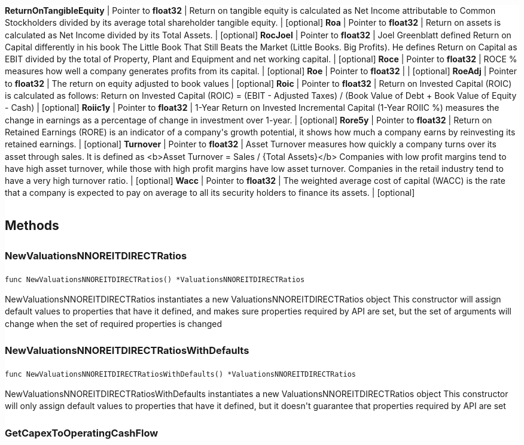 **ReturnOnTangibleEquity** | Pointer to **float32** | Return on tangible equity is calculated as Net Income attributable to Common Stockholders divided by its average total shareholder tangible equity. | [optional] 
**Roa** | Pointer to **float32** | Return on assets is calculated as Net Income divided by its Total Assets. | [optional] 
**RocJoel** | Pointer to **float32** | Joel Greenblatt defined Return on Capital differently in his book The Little Book That Still Beats the Market (Little Books. Big Profits). He defines Return on Capital as EBIT divided by the total of Property, Plant and Equipment and net working capital. | [optional] 
**Roce** | Pointer to **float32** | ROCE % measures how well a company generates profits from its capital. | [optional] 
**Roe** | Pointer to **float32** |  | [optional] 
**RoeAdj** | Pointer to **float32** | The return on equity adjusted to book values | [optional] 
**Roic** | Pointer to **float32** | Return on Invested Capital (ROIC) is calculated as follows:    Return on Invested Capital (ROIC) &#x3D; (EBIT - Adjusted Taxes) / (Book Value of Debt + Book Value of Equity - Cash) | [optional] 
**Roiic1y** | Pointer to **float32** | 1-Year Return on Invested Incremental Capital (1-Year ROIIC %) measures the change in earnings as a percentage of change in investment over 1-year. | [optional] 
**Rore5y** | Pointer to **float32** | Return on Retained Earnings (RORE) is an indicator of a company&#39;s growth potential, it shows how much a company earns by reinvesting its retained earnings. | [optional] 
**Turnover** | Pointer to **float32** | Asset Turnover measures how quickly a company turns over its asset through sales. It is defined as     &lt;b&gt;Asset Turnover &#x3D; Sales / {Total Assets}&lt;/b&gt;    Companies with low profit margins tend to have high asset turnover, while those with high profit margins have low asset turnover. Companies in the retail industry tend to have a very high turnover ratio. | [optional] 
**Wacc** | Pointer to **float32** | The weighted average cost of capital (WACC) is the rate that a company is expected to pay on average to all its security holders to finance its assets. | [optional] 

## Methods

### NewValuationsNNOREITDIRECTRatios

`func NewValuationsNNOREITDIRECTRatios() *ValuationsNNOREITDIRECTRatios`

NewValuationsNNOREITDIRECTRatios instantiates a new ValuationsNNOREITDIRECTRatios object
This constructor will assign default values to properties that have it defined,
and makes sure properties required by API are set, but the set of arguments
will change when the set of required properties is changed

### NewValuationsNNOREITDIRECTRatiosWithDefaults

`func NewValuationsNNOREITDIRECTRatiosWithDefaults() *ValuationsNNOREITDIRECTRatios`

NewValuationsNNOREITDIRECTRatiosWithDefaults instantiates a new ValuationsNNOREITDIRECTRatios object
This constructor will only assign default values to properties that have it defined,
but it doesn't guarantee that properties required by API are set

### GetCapexToOperatingCashFlow
